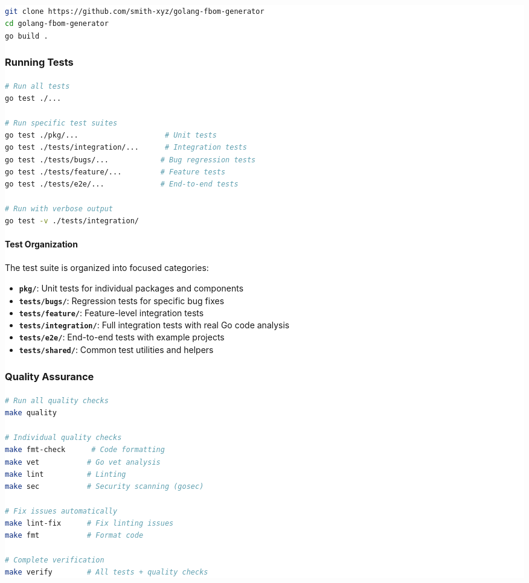 ```bash
git clone https://github.com/smith-xyz/golang-fbom-generator
cd golang-fbom-generator
go build .
```

### Running Tests

```bash
# Run all tests
go test ./...

# Run specific test suites
go test ./pkg/...                    # Unit tests
go test ./tests/integration/...      # Integration tests  
go test ./tests/bugs/...            # Bug regression tests
go test ./tests/feature/...         # Feature tests
go test ./tests/e2e/...             # End-to-end tests

# Run with verbose output
go test -v ./tests/integration/
```

#### Test Organization

The test suite is organized into focused categories:

- **`pkg/`**: Unit tests for individual packages and components
- **`tests/bugs/`**: Regression tests for specific bug fixes  
- **`tests/feature/`**: Feature-level integration tests
- **`tests/integration/`**: Full integration tests with real Go code analysis
- **`tests/e2e/`**: End-to-end tests with example projects
- **`tests/shared/`**: Common test utilities and helpers

### Quality Assurance

```bash
# Run all quality checks
make quality

# Individual quality checks
make fmt-check      # Code formatting
make vet           # Go vet analysis  
make lint          # Linting
make sec           # Security scanning (gosec)

# Fix issues automatically
make lint-fix      # Fix linting issues
make fmt           # Format code

# Complete verification
make verify        # All tests + quality checks
```
